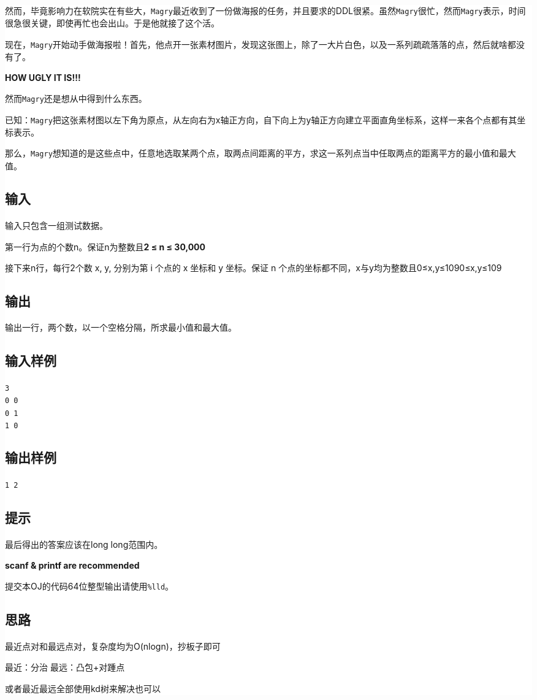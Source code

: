 然而，毕竟影响力在软院实在有些大，`Magry`最近收到了一份做海报的任务，并且要求的DDL很紧。虽然`Magry`很忙，然而`Magry`表示，时间很急很关键，即使再忙也会出山。于是他就接了这个活。

现在，`Magry`开始动手做海报啦！首先，他点开一张素材图片，发现这张图上，除了一大片白色，以及一系列疏疏落落的点，然后就啥都没有了。

**HOW UGLY IT IS!!!**

然而`Magry`还是想从中得到什么东西。

已知：`Magry`把这张素材图以左下角为原点，从左向右为x轴正方向，自下向上为y轴正方向建立平面直角坐标系，这样一来各个点都有其坐标表示。

那么，`Magry`想知道的是这些点中，任意地选取某两个点，取两点间距离的平方，求这一系列点当中任取两点的距离平方的最小值和最大值。

## 输入

输入只包含一组测试数据。

第一行为点的个数n。保证n为整数且**2 ≤ n ≤ 30,000**

接下来n行，每行2个数 x, y, 分别为第 i 个点的 x 坐标和 y 坐标。保证 n 个点的坐标都不同，x与y均为整数且0≤x,y≤1090≤x,y≤109

## 输出

输出一行，两个数，以一个空格分隔，所求最小值和最大值。

## 输入样例

```
3
0 0
0 1
1 0
```

## 输出样例

```
1 2
```

## 提示

最后得出的答案应该在long long范围内。

**scanf & printf are recommended**

提交本OJ的代码64位整型输出请使用`%lld`。

## 思路

最近点对和最远点对，复杂度均为O(nlogn)，抄板子即可

最近：分治 最远：凸包+对踵点

或者最近最远全部使用kd树来解决也可以
